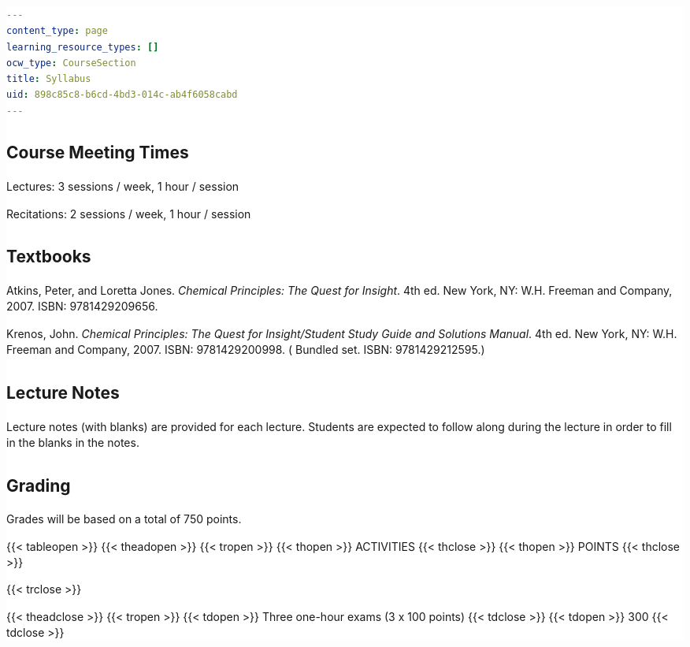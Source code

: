 ```yaml
---
content_type: page
learning_resource_types: []
ocw_type: CourseSection
title: Syllabus
uid: 898c85c8-b6cd-4bd3-014c-ab4f6058cabd
---
```


Course Meeting Times
--------------------

Lectures: 3 sessions / week, 1 hour / session

Recitations: 2 sessions / week, 1 hour / session

Textbooks
---------

Atkins, Peter, and Loretta Jones. _Chemical Principles: The Quest for Insight_. 4th ed. New York, NY: W.H. Freeman and Company, 2007. ISBN: 9781429209656.

Krenos, John. _Chemical Principles: The Quest for Insight/Student Study Guide and Solutions Manual_. 4th ed. New York, NY: W.H. Freeman and Company, 2007. ISBN: 9781429200998. ( Bundled set. ISBN: 9781429212595.)

Lecture Notes
-------------

Lecture notes (with blanks) are provided for each lecture. Students are expected to follow along during the lecture in order to fill in the blanks in the notes.

Grading
-------

Grades will be based on a total of 750 points.

{{< tableopen >}}
{{< theadopen >}}
{{< tropen >}}
{{< thopen >}}
ACTIVITIES
{{< thclose >}}
{{< thopen >}}
POINTS
{{< thclose >}}

{{< trclose >}}

{{< theadclose >}}
{{< tropen >}}
{{< tdopen >}}
Three one-hour exams (3 x 100 points)
{{< tdclose >}}
{{< tdopen >}}
300
{{< tdclose >}}
